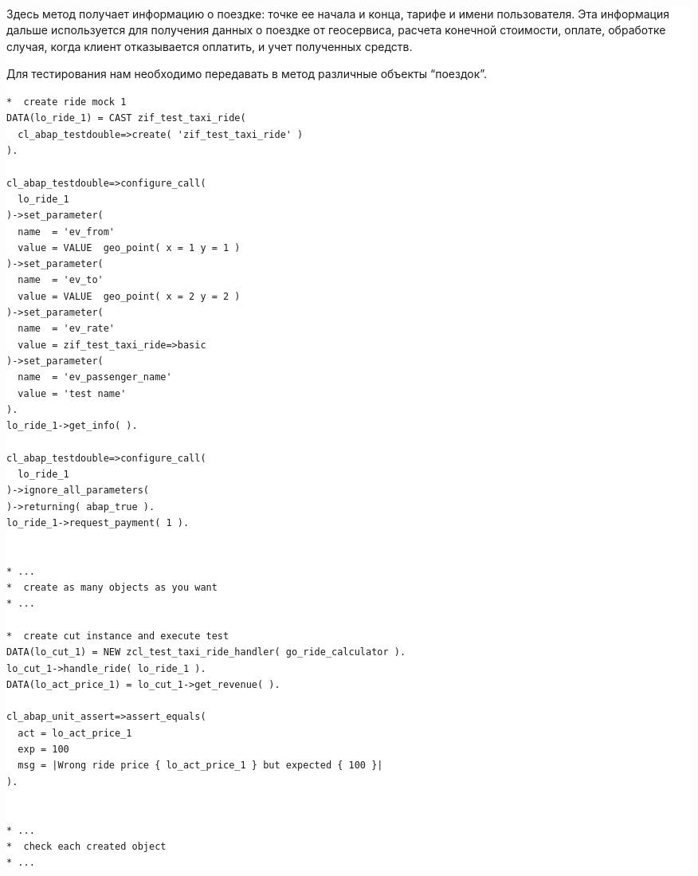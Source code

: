 Здесь метод получает информацию о поездке: точке ее начала и конца, тарифе и имени пользователя. Эта информация дальше используется для получения данных о поездке от геосервиса, расчета конечной стоимости, оплате, обработке случая, когда клиент отказывается оплатить, и учет полученных средств.

Для тестирования нам необходимо передавать в метод различные объекты “поездок”.

```abap
*  create ride mock 1
DATA(lo_ride_1) = CAST zif_test_taxi_ride(
  cl_abap_testdouble=>create( 'zif_test_taxi_ride' )
).

cl_abap_testdouble=>configure_call(
  lo_ride_1
)->set_parameter(
  name  = 'ev_from'
  value = VALUE  geo_point( x = 1 y = 1 )
)->set_parameter(
  name  = 'ev_to'
  value = VALUE  geo_point( x = 2 y = 2 )
)->set_parameter(
  name  = 'ev_rate'
  value = zif_test_taxi_ride=>basic
)->set_parameter(
  name  = 'ev_passenger_name'
  value = 'test name'
).
lo_ride_1->get_info( ).

cl_abap_testdouble=>configure_call(
  lo_ride_1
)->ignore_all_parameters(
)->returning( abap_true ).
lo_ride_1->request_payment( 1 ).


* ...
*  create as many objects as you want
* ...

*  create cut instance and execute test
DATA(lo_cut_1) = NEW zcl_test_taxi_ride_handler( go_ride_calculator ).
lo_cut_1->handle_ride( lo_ride_1 ).
DATA(lo_act_price_1) = lo_cut_1->get_revenue( ).

cl_abap_unit_assert=>assert_equals(
  act = lo_act_price_1
  exp = 100
  msg = |Wrong ride price { lo_act_price_1 } but expected { 100 }|
).


* ...
*  check each created object
* ...
```
